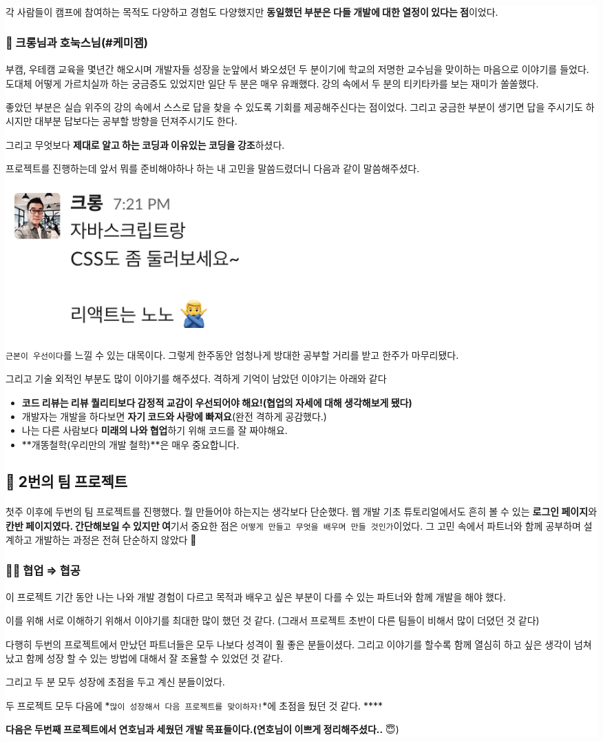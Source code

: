 각 사람들이 캠프에 참여하는 목적도 다양하고 경험도 다양했지만 **동일했던 부분은 다들 개발에 대한 열정이 있다는 점**이었다.

### 🤼 크롱님과 호눅스님(#케미잼)

부캠, 우테캠 교육을 몇년간 해오시며 개발자들 성장을 눈앞에서 봐오셨던 두 분이기에 학교의 저명한 교수님을 맞이하는 마음으로 이야기를 들었다. 도대체 어떻게 가르치실까 하는 궁금증도 있었지만 일단 두 분은 매우 유쾌했다. 강의 속에서 두 분의 티키타카를 보는 재미가 쏠쏠했다.

좋았던 부분은 실습 위주의 강의 속에서 스스로 답을 찾을 수 있도록 기회를 제공해주신다는 점이었다. 그리고 궁금한 부분이 생기면 답을 주시기도 하시지만 대부분 답보다는 공부할 방향을 던져주시기도 한다.

그리고 무엇보다 **제대로 알고 하는 코딩과 이유있는 코딩을 강조**하셨다.

프로젝트를 진행하는데 앞서 뭐를 준비해야하나 하는 내 고민을 말씀드렸더니 다음과 같이 말씀해주셨다.

![/assets/woowa-tech-camp-mid-term-3.png](/assets/woowa-tech-camp-mid-term-3.png)

`근본이 우선이다`를 느낄 수 있는 대목이다. 그렇게 한주동안 엄청나게 방대한 공부할 거리를 받고 한주가 마무리됐다.

그리고 기술 외적인 부분도 많이 이야기를 해주셨다. 격하게 기억이 남았던 이야기는 아래와 같다

- **코드 리뷰는 리뷰 퀄리티보다 감정적 교감이 우선되어야 해요!(협업의 자세에 대해 생각해보게 됐다)**
- 개발자는 개발을 하다보면 **자기 코드와 사랑에 빠져요**(완전 격하게 공감했다.)
- 나는 다른 사람보다 **미래의 나와 협업**하기 위해 코드를 잘 짜야해요.
- **개똥철학(우리만의 개발 철학)**은 매우 중요합니다.

## 👊 2번의 팀 프로젝트

첫주 이후에 두번의 팀 프로젝트를 진행했다. 뭘 만들어야 하는지는 생각보다 단순했다. 웹 개발 기초 튜토리얼에서도 흔히 볼 수 있는 **로그인 페이지**와 **칸반 페이지였다. 간단해보일 수 있지만 여**기서 중요한 점은 `어떻게 만들고 무엇을 배우며 만들 것인가`이었다. 그 고민 속에서 파트너와 함께 공부하며 설계하고 개발하는 과정은 전혀 단순하지 않았다 🤩

### 👩‍🎓 협업 ⇒ 협공

이 프로젝트 기간 동안 나는 나와 개발 경험이 다르고 목적과 배우고 싶은 부분이 다를 수 있는 파트너와 함께 개발을 해야 했다.

이를 위해 서로 이해하기 위해서 이야기를 최대한 많이 했던 것 같다. (그래서 프로젝트 초반이 다른 팀들이 비해서 많이 더뎠던 것 같다)

다행히 두번의 프로젝트에서 만났던 파트너들은 모두 나보다 성격이 훨 좋은 분들이셨다. 그리고 이야기를 할수록 함께 열심히 하고 싶은 생각이 넘쳐났고 함께 성장 할 수 있는 방법에 대해서 잘 조율할 수 있었던 것 같다.

그리고 두 분 모두 성장에 초점을 두고 계신 분들이었다.

두 프로젝트 모두 다음에 *`많이 성장해서 다음 프로젝트를 맞이하자!`*에 초점을 뒀던 것 같다. \*\*\*\*

**다음은 두번째 프로젝트에서 연호님과 세웠던 개발 목표들이다.(연호님이 이쁘게 정리해주셨다..** 😇)
